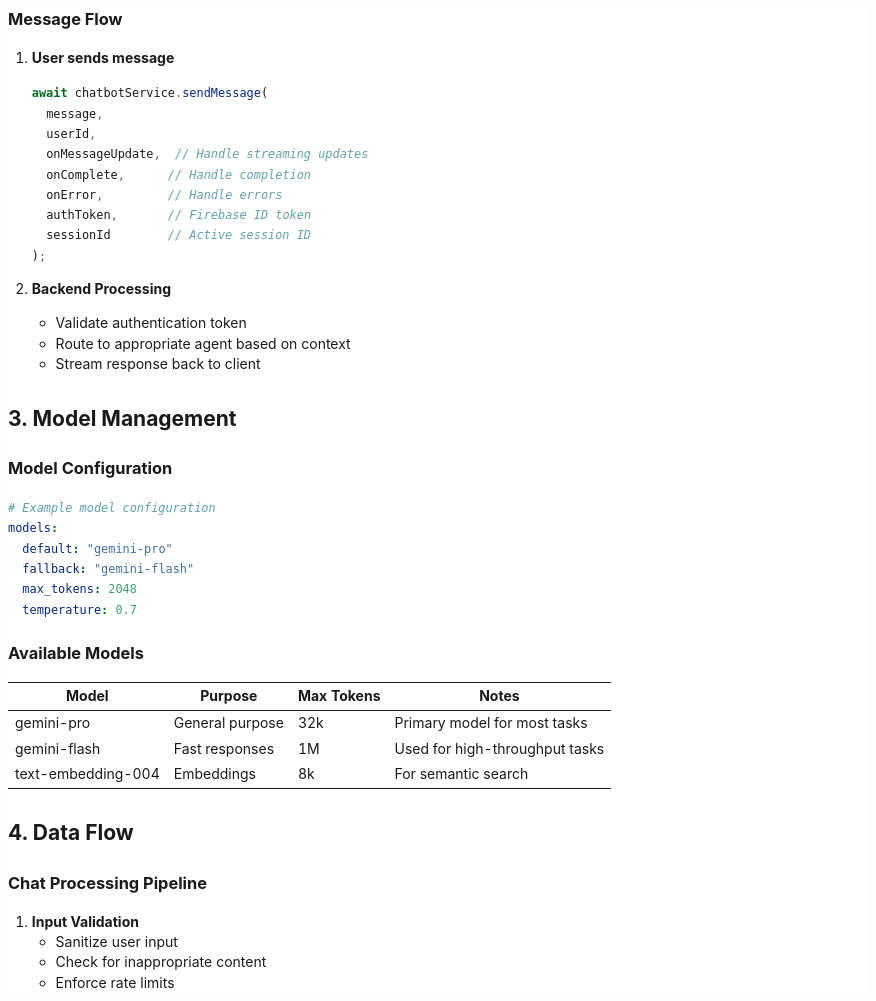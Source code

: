 ### Message Flow

1. **User sends message**
   ```typescript
   await chatbotService.sendMessage(
     message,
     userId,
     onMessageUpdate,  // Handle streaming updates
     onComplete,      // Handle completion
     onError,         // Handle errors
     authToken,       // Firebase ID token
     sessionId        // Active session ID
   );
   ```

2. **Backend Processing**
   - Validate authentication token
   - Route to appropriate agent based on context
   - Stream response back to client

## 3. Model Management

### Model Configuration

```yaml
# Example model configuration
models:
  default: "gemini-pro"
  fallback: "gemini-flash"
  max_tokens: 2048
  temperature: 0.7
```

### Available Models

| Model | Purpose | Max Tokens | Notes |
|-------|---------|------------|-------|
| gemini-pro | General purpose | 32k | Primary model for most tasks |
| gemini-flash | Fast responses | 1M | Used for high-throughput tasks |
| text-embedding-004 | Embeddings | 8k | For semantic search |

## 4. Data Flow

### Chat Processing Pipeline

1. **Input Validation**
   - Sanitize user input
   - Check for inappropriate content
   - Enforce rate limits

